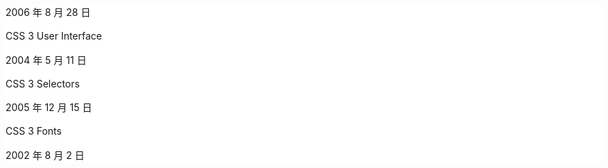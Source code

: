 2006 年 8 月 28 日

</td>

<td >
</td>
</tr>
<tr >

<td >


CSS 3 User Interface

</td>

<td >


2004 年 5 月 11 日

</td>

<td >
</td>
</tr>
<tr >

<td >


CSS 3 Selectors

</td>

<td >


2005 年 12 月 15 日

</td>

<td >
</td>
</tr>
<tr >

<td >


CSS 3 Fonts

</td>

<td >


2002 年 8 月 2 日

</td>

<td >
</td>
</tr>
<tr >
